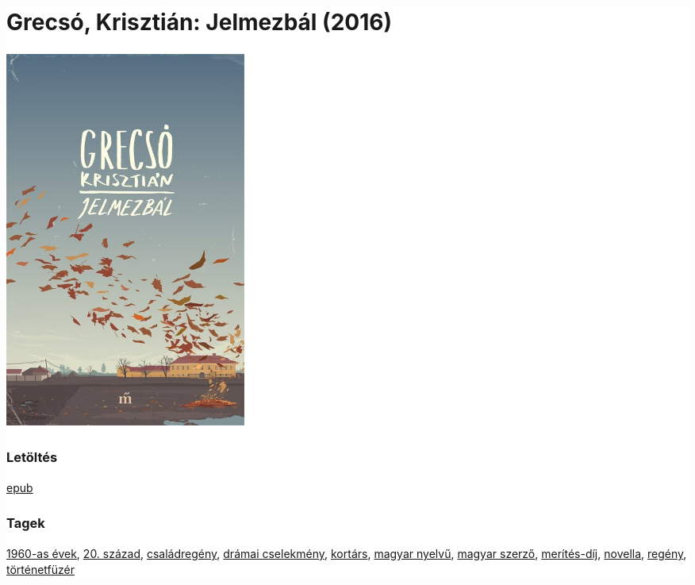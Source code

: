 # <a name="id_1228">Grecsó, Krisztián: Jelmezbál (2016)</a>
<img src="https://github.com/BercziSandor/calibre_lib/raw/main/libs/main/Grecso%2C%20Krisztian/Jelmezbal%20%281228%29/cover.jpg" alt="cover" width="300"/>

### Letöltés
[epub](https://github.com/BercziSandor/calibre_lib/raw/main/libs/main/Grecso%2C%20Krisztian/Jelmezbal%20%281228%29/Jelmezbal%20-%20Grecso%2C%20Krisztian.epub)

### Tagek
[1960-as évek](https://github.com/berczisandor/calibre_lib/blob/main/libs/main/tags/1960-as%20%c3%a9vek.md), [20. század](https://github.com/berczisandor/calibre_lib/blob/main/libs/main/tags/20.%20sz%c3%a1zad.md), [családregény](https://github.com/berczisandor/calibre_lib/blob/main/libs/main/tags/csal%c3%a1dreg%c3%a9ny.md), [drámai cselekmény](https://github.com/berczisandor/calibre_lib/blob/main/libs/main/tags/dr%c3%a1mai%20cselekm%c3%a9ny.md), [kortárs](https://github.com/berczisandor/calibre_lib/blob/main/libs/main/tags/kort%c3%a1rs.md), [magyar nyelvű](https://github.com/berczisandor/calibre_lib/blob/main/libs/main/tags/magyar%20nyelv%c5%b1.md), [magyar szerző](https://github.com/berczisandor/calibre_lib/blob/main/libs/main/tags/magyar%20szerz%c5%91.md), [merítés-díj](https://github.com/berczisandor/calibre_lib/blob/main/libs/main/tags/mer%c3%adt%c3%a9s-d%c3%adj.md), [novella](https://github.com/berczisandor/calibre_lib/blob/main/libs/main/tags/novella.md), [regény](https://github.com/berczisandor/calibre_lib/blob/main/libs/main/tags/reg%c3%a9ny.md), [történetfüzér](https://github.com/berczisandor/calibre_lib/blob/main/libs/main/tags/t%c3%b6rt%c3%a9netf%c3%bcz%c3%a9r.md)
